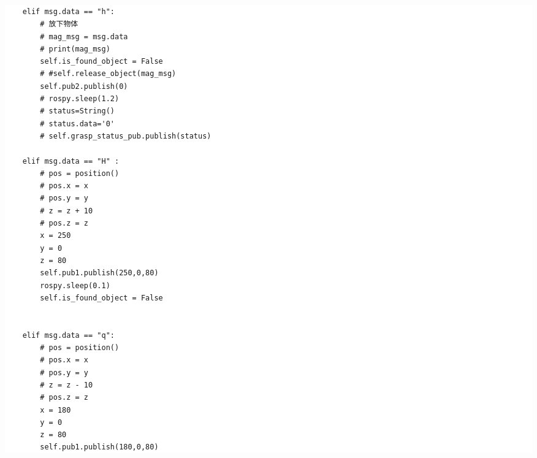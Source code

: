         elif msg.data == "h":
            # 放下物体
            # mag_msg = msg.data
            # print(mag_msg)
            self.is_found_object = False
            # #self.release_object(mag_msg)
            self.pub2.publish(0)
            # rospy.sleep(1.2)
            # status=String()
            # status.data='0'
            # self.grasp_status_pub.publish(status) 
        
        elif msg.data == "H" :
            # pos = position()
            # pos.x = x
            # pos.y = y
            # z = z + 10
            # pos.z = z
            x = 250
            y = 0
            z = 80 
            self.pub1.publish(250,0,80)
            rospy.sleep(0.1)
            self.is_found_object = False


        elif msg.data == "q":
            # pos = position()
            # pos.x = x
            # pos.y = y
            # z = z - 10
            # pos.z = z
            x = 180
            y = 0
            z = 80
            self.pub1.publish(180,0,80)